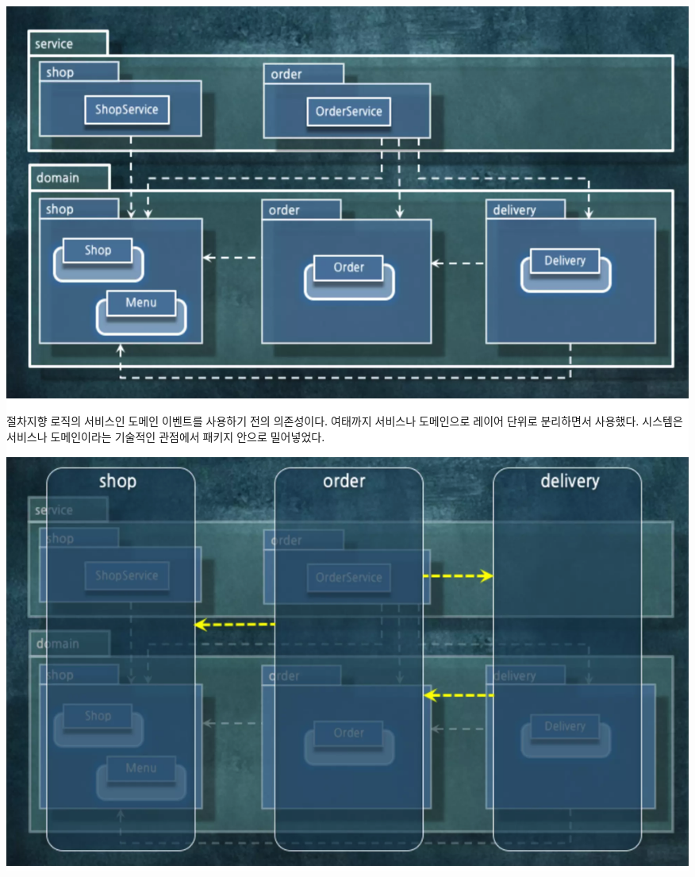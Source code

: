 ![](/assets/img/blog/oop/38.png)

절차지향 로직의 서비스인 도메인 이벤트를 사용하기 전의 의존성이다.
여태까지 서비스나 도메인으로 레이어 단위로 분리하면서 사용했다.
시스템은 서비스나 도메인이라는 기술적인 관점에서 패키지 안으로 밀어넣었다.

![](/assets/img/blog/oop/39.png)
